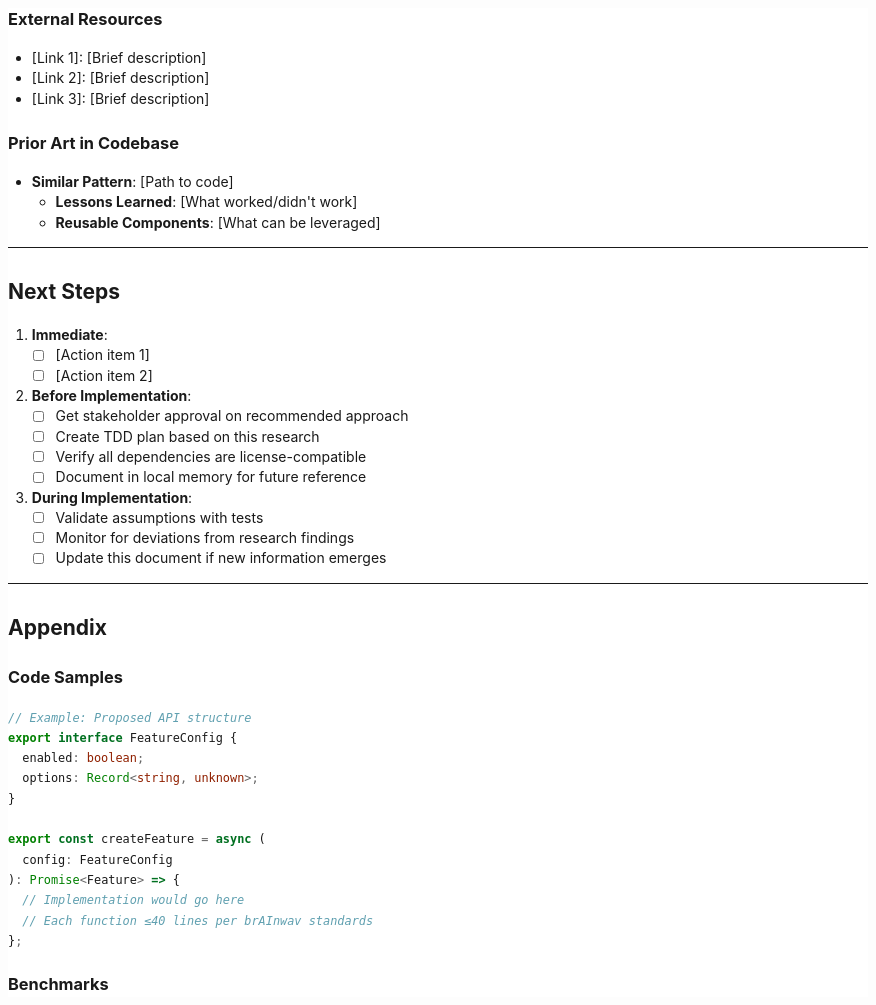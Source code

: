### External Resources
- [Link 1]: [Brief description]
- [Link 2]: [Brief description]
- [Link 3]: [Brief description]

### Prior Art in Codebase
- **Similar Pattern**: [Path to code]
  - **Lessons Learned**: [What worked/didn't work]
  - **Reusable Components**: [What can be leveraged]

---

## Next Steps

1. **Immediate**:
   - [ ] [Action item 1]
   - [ ] [Action item 2]

2. **Before Implementation**:
   - [ ] Get stakeholder approval on recommended approach
   - [ ] Create TDD plan based on this research
   - [ ] Verify all dependencies are license-compatible
   - [ ] Document in local memory for future reference

3. **During Implementation**:
   - [ ] Validate assumptions with tests
   - [ ] Monitor for deviations from research findings
   - [ ] Update this document if new information emerges

---

## Appendix

### Code Samples

```typescript
// Example: Proposed API structure
export interface FeatureConfig {
  enabled: boolean;
  options: Record<string, unknown>;
}

export const createFeature = async (
  config: FeatureConfig
): Promise<Feature> => {
  // Implementation would go here
  // Each function ≤40 lines per brAInwav standards
};
```

### Benchmarks

